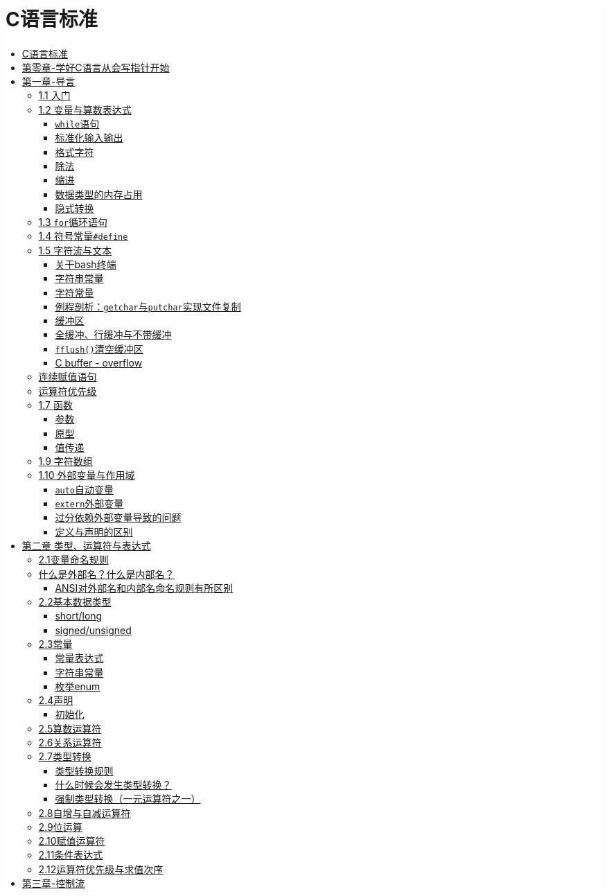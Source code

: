 # C语言标准

- [C语言标准](#c语言标准)
- [第零章-学好C语言从会写指针开始](#第零章-学好c语言从会写指针开始)
- [第一章-导言](#第一章-导言)
  - [1.1 入门](#11-入门)
  - [1.2 变量与算数表达式](#12-变量与算数表达式)
    - [`while`语句](#while语句)
    - [标准化输入输出](#标准化输入输出)
    - [格式字符](#格式字符)
    - [除法](#除法)
    - [缩进](#缩进)
    - [数据类型的内存占用](#数据类型的内存占用)
    - [隐式转换](#隐式转换)
  - [1.3 `for`循环语句](#13-for循环语句)
  - [1.4 符号常量`#define`](#14-符号常量define)
  - [1.5 字符流与文本](#15-字符流与文本)
    - [关于bash终端](#关于bash终端)
    - [字符串常量](#字符串常量)
    - [字符常量](#字符常量)
    - [例程剖析：`getchar`与`putchar`实现文件复制](#例程剖析getchar与putchar实现文件复制)
    - [缓冲区](#缓冲区)
    - [全缓冲、行缓冲与不带缓冲](#全缓冲行缓冲与不带缓冲)
    - [`fflush()`清空缓冲区](#fflush清空缓冲区)
    - [C buffer - overflow](#c-buffer---overflow)
  - [连续赋值语句](#连续赋值语句)
  - [运算符优先级](#运算符优先级)
  - [1.7 函数](#17-函数)
    - [参数](#参数)
    - [原型](#原型)
    - [值传递](#值传递)
  - [1.9 字符数组](#19-字符数组)
  - [1.10 外部变量与作用域](#110-外部变量与作用域)
    - [`auto`自动变量](#auto自动变量)
    - [`extern`外部变量](#extern外部变量)
    - [过分依赖外部变量导致的问题](#过分依赖外部变量导致的问题)
    - [定义与声明的区别](#定义与声明的区别)
- [第二章 类型、运算符与表达式](#第二章-类型运算符与表达式)
  - [2.1变量命名规则](#21变量命名规则)
  - [什么是外部名？什么是内部名？](#什么是外部名什么是内部名)
    - [ANSI对外部名和内部名命名规则有所区别](#ansi对外部名和内部名命名规则有所区别)
  - [2.2基本数据类型](#22基本数据类型)
    - [short/long](#shortlong)
    - [signed/unsigned](#signedunsigned)
  - [2.3常量](#23常量)
    - [常量表达式](#常量表达式)
    - [字符串常量](#字符串常量-1)
    - [枚举enum](#枚举enum)
  - [2.4声明](#24声明)
    - [初始化](#初始化)
  - [2.5算数运算符](#25算数运算符)
  - [2.6关系运算符](#26关系运算符)
  - [2.7类型转换](#27类型转换)
    - [类型转换规则](#类型转换规则)
    - [什么时候会发生类型转换？](#什么时候会发生类型转换)
    - [强制类型转换（一元运算符之一）](#强制类型转换一元运算符之一)
  - [2.8自增与自减运算符](#28自增与自减运算符)
  - [2.9位运算](#29位运算)
  - [2.10赋值运算符](#210赋值运算符)
  - [2.11条件表达式](#211条件表达式)
  - [2.12运算符优先级与求值次序](#212运算符优先级与求值次序)
- [第三章-控制流](#第三章-控制流)